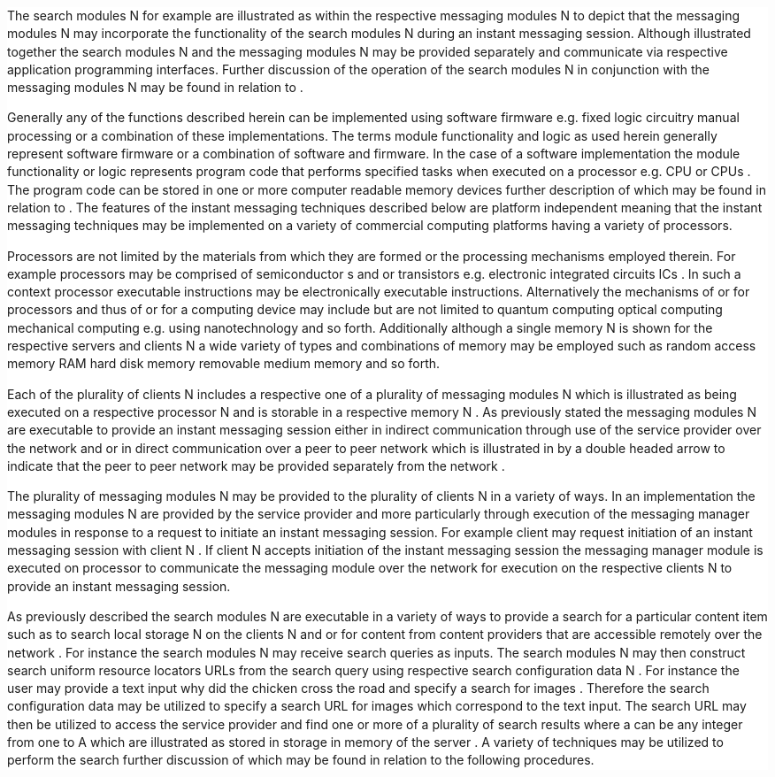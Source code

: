 The search modules N for example are illustrated as within the respective messaging modules N to depict that the messaging modules N may incorporate the functionality of the search modules N during an instant messaging session. Although illustrated together the search modules N and the messaging modules N may be provided separately and communicate via respective application programming interfaces. Further discussion of the operation of the search modules N in conjunction with the messaging modules N may be found in relation to .

Generally any of the functions described herein can be implemented using software firmware e.g. fixed logic circuitry manual processing or a combination of these implementations. The terms module functionality and logic as used herein generally represent software firmware or a combination of software and firmware. In the case of a software implementation the module functionality or logic represents program code that performs specified tasks when executed on a processor e.g. CPU or CPUs . The program code can be stored in one or more computer readable memory devices further description of which may be found in relation to . The features of the instant messaging techniques described below are platform independent meaning that the instant messaging techniques may be implemented on a variety of commercial computing platforms having a variety of processors.

Processors are not limited by the materials from which they are formed or the processing mechanisms employed therein. For example processors may be comprised of semiconductor s and or transistors e.g. electronic integrated circuits ICs . In such a context processor executable instructions may be electronically executable instructions. Alternatively the mechanisms of or for processors and thus of or for a computing device may include but are not limited to quantum computing optical computing mechanical computing e.g. using nanotechnology and so forth. Additionally although a single memory N is shown for the respective servers and clients N a wide variety of types and combinations of memory may be employed such as random access memory RAM hard disk memory removable medium memory and so forth.

Each of the plurality of clients N includes a respective one of a plurality of messaging modules N which is illustrated as being executed on a respective processor N and is storable in a respective memory N . As previously stated the messaging modules N are executable to provide an instant messaging session either in indirect communication through use of the service provider over the network and or in direct communication over a peer to peer network which is illustrated in by a double headed arrow to indicate that the peer to peer network may be provided separately from the network .

The plurality of messaging modules N may be provided to the plurality of clients N in a variety of ways. In an implementation the messaging modules N are provided by the service provider and more particularly through execution of the messaging manager modules in response to a request to initiate an instant messaging session. For example client may request initiation of an instant messaging session with client N . If client N accepts initiation of the instant messaging session the messaging manager module is executed on processor to communicate the messaging module over the network for execution on the respective clients N to provide an instant messaging session.

As previously described the search modules N are executable in a variety of ways to provide a search for a particular content item such as to search local storage N on the clients N and or for content from content providers that are accessible remotely over the network . For instance the search modules N may receive search queries as inputs. The search modules N may then construct search uniform resource locators URLs from the search query using respective search configuration data N . For instance the user may provide a text input why did the chicken cross the road and specify a search for images . Therefore the search configuration data may be utilized to specify a search URL for images which correspond to the text input. The search URL may then be utilized to access the service provider and find one or more of a plurality of search results where a can be any integer from one to A which are illustrated as stored in storage in memory of the server . A variety of techniques may be utilized to perform the search further discussion of which may be found in relation to the following procedures.
